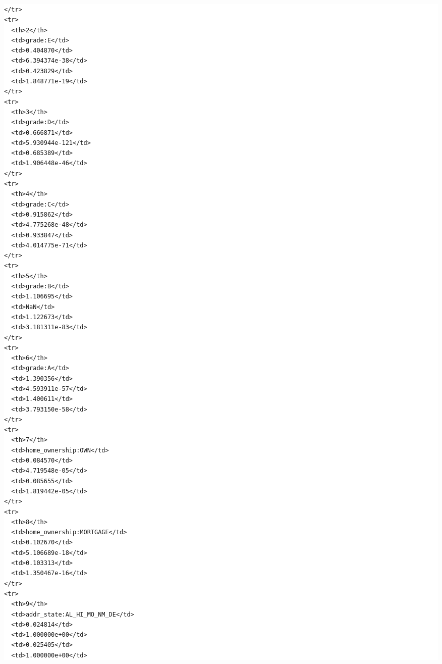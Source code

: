     </tr>
    <tr>
      <th>2</th>
      <td>grade:E</td>
      <td>0.404870</td>
      <td>6.394374e-38</td>
      <td>0.423829</td>
      <td>1.848771e-19</td>
    </tr>
    <tr>
      <th>3</th>
      <td>grade:D</td>
      <td>0.666871</td>
      <td>5.930944e-121</td>
      <td>0.685389</td>
      <td>1.906448e-46</td>
    </tr>
    <tr>
      <th>4</th>
      <td>grade:C</td>
      <td>0.915862</td>
      <td>4.775268e-48</td>
      <td>0.933847</td>
      <td>4.014775e-71</td>
    </tr>
    <tr>
      <th>5</th>
      <td>grade:B</td>
      <td>1.106695</td>
      <td>NaN</td>
      <td>1.122673</td>
      <td>3.181311e-83</td>
    </tr>
    <tr>
      <th>6</th>
      <td>grade:A</td>
      <td>1.390356</td>
      <td>4.593911e-57</td>
      <td>1.400611</td>
      <td>3.793150e-58</td>
    </tr>
    <tr>
      <th>7</th>
      <td>home_ownership:OWN</td>
      <td>0.084570</td>
      <td>4.719548e-05</td>
      <td>0.085655</td>
      <td>1.819442e-05</td>
    </tr>
    <tr>
      <th>8</th>
      <td>home_ownership:MORTGAGE</td>
      <td>0.102670</td>
      <td>5.106689e-18</td>
      <td>0.103313</td>
      <td>1.350467e-16</td>
    </tr>
    <tr>
      <th>9</th>
      <td>addr_state:AL_HI_MO_NM_DE</td>
      <td>0.024814</td>
      <td>1.000000e+00</td>
      <td>0.025405</td>
      <td>1.000000e+00</td>